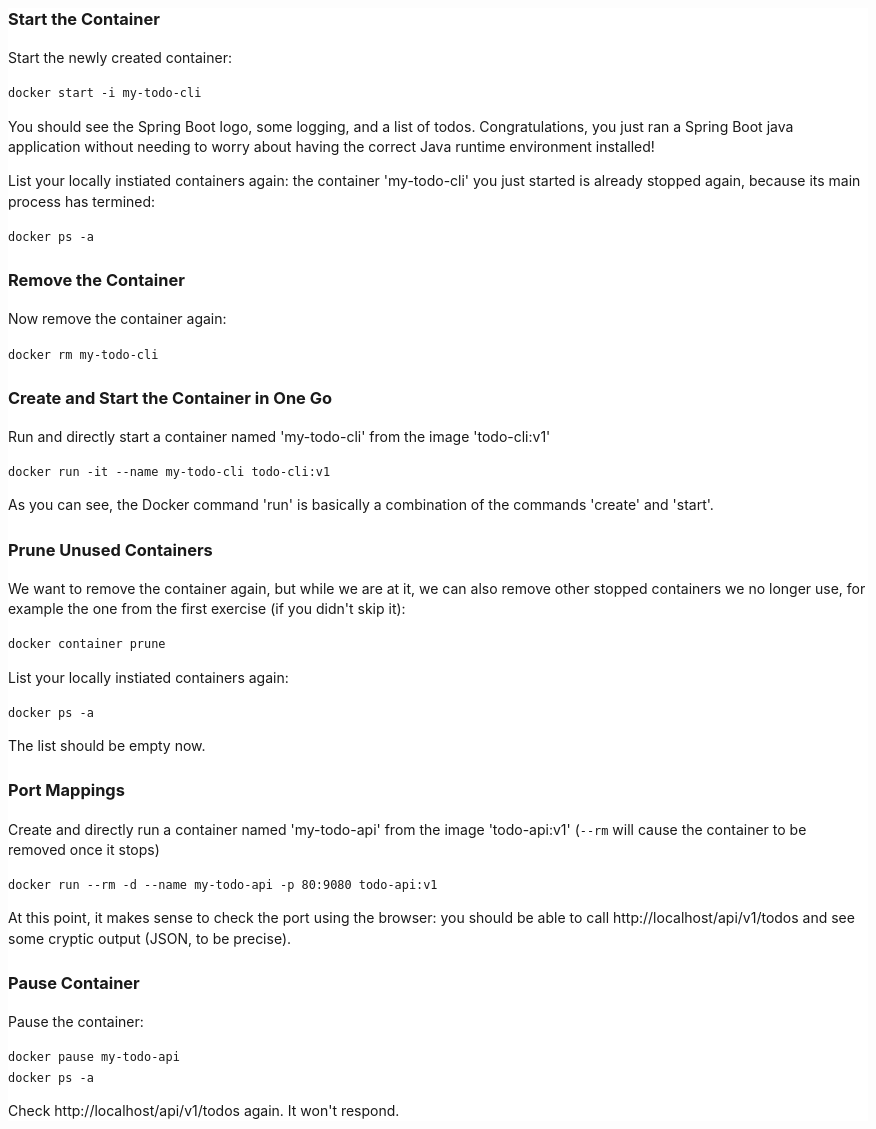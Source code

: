 ### Start the Container
Start the newly created container:
```
docker start -i my-todo-cli
```
You should see the Spring Boot logo, some logging, and a list of todos. Congratulations, you just ran a Spring Boot java application without needing to worry about having the correct Java runtime environment installed!

List your locally instiated containers again: the container 'my-todo-cli' you just started is already stopped again, because its main process has termined:
```
docker ps -a
```

### Remove the Container
Now remove the container again:
```
docker rm my-todo-cli
```

### Create and Start the Container in One Go
Run and directly start a container named 'my-todo-cli' from the image 'todo-cli:v1'
```
docker run -it --name my-todo-cli todo-cli:v1
```
As you can see, the Docker command 'run' is basically a combination of the commands 'create' and 'start'.

### Prune Unused Containers
We want to remove the container again, but while we are at it, we can also remove other stopped containers we no longer use, for example the one from the first exercise (if you didn't skip it):
```
docker container prune
```

List your locally instiated containers again:
```
docker ps -a
```
The list should be empty now.

### Port Mappings
Create and directly run a container named 'my-todo-api' from the image 'todo-api:v1' (`--rm` will cause the container to be removed once it stops)
```
docker run --rm -d --name my-todo-api -p 80:9080 todo-api:v1
```
At this point, it makes sense to check the port using the browser: you should be able to call http://localhost/api/v1/todos and see some cryptic output (JSON, to be precise).

### Pause Container
Pause the container:
```
docker pause my-todo-api
docker ps -a
```
Check http://localhost/api/v1/todos again. It won't respond.
